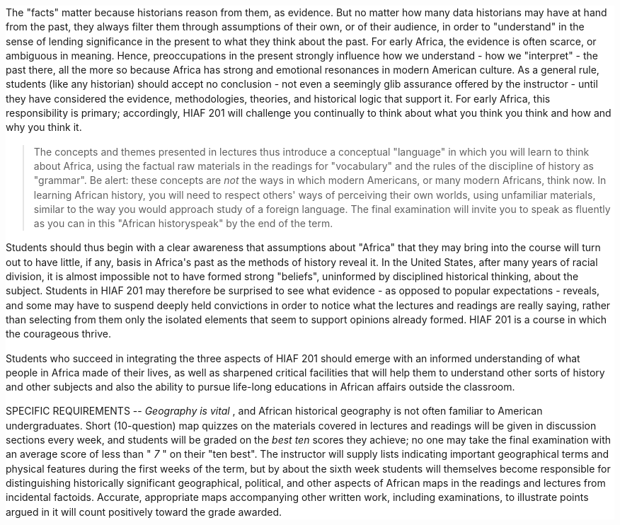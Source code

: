 The "facts" matter because historians reason from them, as evidence. But no
matter how many data historians may have at hand from the past, they always
filter them through assumptions of their own, or of their audience, in order
to "understand" in the sense of lending significance in the present to what
they think about the past. For early Africa, the evidence is often scarce, or
ambiguous in meaning. Hence, preoccupations in the present strongly influence
how we understand \- how we "interpret" \- the past there, all the more so
because Africa has strong and emotional resonances in modern American culture.
As a general rule, students (like any historian) should accept no conclusion
\- not even a seemingly glib assurance offered by the instructor - until they
have considered the evidence, methodologies, theories, and historical logic
that support it. For early Africa, this responsibility is primary;
accordingly, HIAF 201 will challenge you continually to think about what you
think you think and how and why you think it.

> The concepts and themes presented in lectures thus introduce a conceptual
"language" in which you will learn to think about Africa, using the factual
raw materials in the readings for "vocabulary" and the rules of the discipline
of history as "grammar". Be alert: these concepts are _not_ the ways in which
modern Americans, or many modern Africans, think now. In learning African
history, you will need to respect others' ways of perceiving their own worlds,
using unfamiliar materials, similar to the way you would approach study of a
foreign language. The final examination will invite you to speak as fluently
as you can in this  "African historyspeak" by the end of the term.

Students should thus begin with a clear awareness that assumptions about
"Africa" that they may bring into the course will turn out to have little, if
any, basis in Africa's past as the methods of history reveal it. In the United
States, after many years of racial division, it is almost impossible not to
have formed strong "beliefs", uninformed by disciplined historical thinking,
about the subject. Students in HIAF 201 may therefore be surprised to see what
evidence \- as opposed to popular expectations - reveals, and some may have to
suspend deeply held convictions in order to notice what the lectures and
readings are really saying, rather than selecting from them only the isolated
elements that seem to support opinions already formed. HIAF 201 is a course in
which the courageous thrive.

Students who succeed in integrating the three aspects of HIAF 201 should
emerge with an informed understanding of what people in Africa made of their
lives, as well as sharpened critical facilities that will help them to
understand other sorts of history and other subjects and also the ability to
pursue life-long educations in African affairs outside the classroom.

SPECIFIC REQUIREMENTS -- _Geography is vital_ , and African historical
geography is not often familiar to American undergraduates. Short
(10-question) map quizzes on the materials covered in lectures and readings
will be given in discussion sections every week, and students will be graded
on the _best ten_ scores they achieve; no one may take the final examination
with an average score of less than  " _7_ " on their "ten best". The
instructor will supply lists indicating important geographical terms and
physical features during the first weeks of the term, but by about the sixth
week students will themselves become responsible for distinguishing
historically significant geographical, political, and other aspects of African
maps in the readings and lectures from incidental factoids. Accurate,
appropriate maps accompanying other written work, including examinations, to
illustrate points argued in it will count positively toward the grade awarded.
